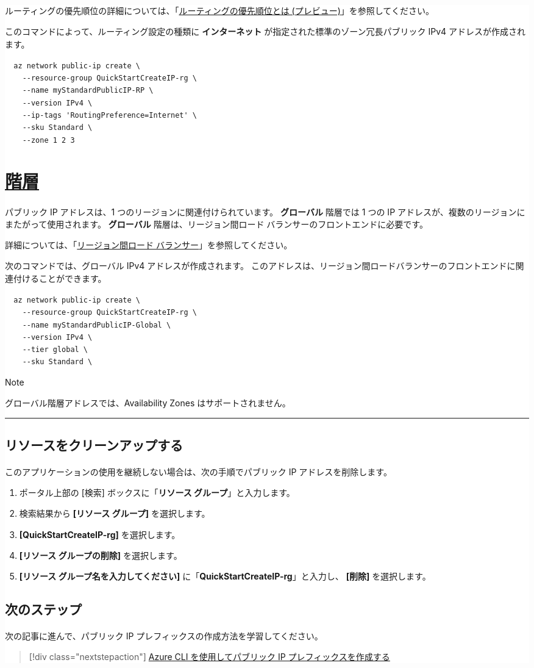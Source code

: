 ルーティングの優先順位の詳細については、「[ルーティングの優先順位とは (プレビュー)](routing-preference-overview.md)」を参照してください。

このコマンドによって、ルーティング設定の種類に **インターネット** が指定された標準のゾーン冗長パブリック IPv4 アドレスが作成されます。

```azurecli-interactive
  az network public-ip create \
    --resource-group QuickStartCreateIP-rg \
    --name myStandardPublicIP-RP \
    --version IPv4 \
    --ip-tags 'RoutingPreference=Internet' \
    --sku Standard \
    --zone 1 2 3
```

# <a name="tier"></a>[**階層**](#tab/tier)

パブリック IP アドレスは、1 つのリージョンに関連付けられています。 **グローバル** 階層では 1 つの IP アドレスが、複数のリージョンにまたがって使用されます。 **グローバル** 階層は、リージョン間ロード バランサーのフロントエンドに必要です。  

詳細については、「[リージョン間ロード バランサー](../../load-balancer/cross-region-overview.md)」を参照してください。

次のコマンドでは、グローバル IPv4 アドレスが作成されます。 このアドレスは、リージョン間ロードバランサーのフロントエンドに関連付けることができます。

```azurecli-interactive
  az network public-ip create \
    --resource-group QuickStartCreateIP-rg \
    --name myStandardPublicIP-Global \
    --version IPv4 \
    --tier global \
    --sku Standard \
```
>[!NOTE]
>グローバル階層アドレスでは、Availability Zones はサポートされません。

---

## <a name="clean-up-resources"></a>リソースをクリーンアップする

このアプリケーションの使用を継続しない場合は、次の手順でパブリック IP アドレスを削除します。

1. ポータル上部の [検索] ボックスに「**リソース グループ**」と入力します。

2. 検索結果から **[リソース グループ]** を選択します。

3. **[QuickStartCreateIP-rg]** を選択します。

4. **[リソース グループの削除]** を選択します。

5. **[リソース グループ名を入力してください]** に「**QuickStartCreateIP-rg**」と入力し、 **[削除]** を選択します。

## <a name="next-steps"></a>次のステップ

次の記事に進んで、パブリック IP プレフィックスの作成方法を学習してください。
> [!div class="nextstepaction"]
> [Azure CLI を使用してパブリック IP プレフィックスを作成する](create-public-ip-prefix-cli.md)
